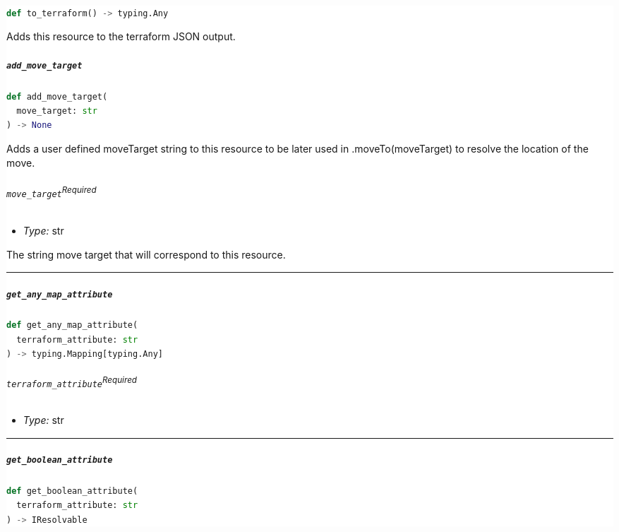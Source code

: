 ```python
def to_terraform() -> typing.Any
```

Adds this resource to the terraform JSON output.

##### `add_move_target` <a name="add_move_target" id="@cdktf/provider-gitlab.projectIntegrationHarbor.ProjectIntegrationHarbor.addMoveTarget"></a>

```python
def add_move_target(
  move_target: str
) -> None
```

Adds a user defined moveTarget string to this resource to be later used in .moveTo(moveTarget) to resolve the location of the move.

###### `move_target`<sup>Required</sup> <a name="move_target" id="@cdktf/provider-gitlab.projectIntegrationHarbor.ProjectIntegrationHarbor.addMoveTarget.parameter.moveTarget"></a>

- *Type:* str

The string move target that will correspond to this resource.

---

##### `get_any_map_attribute` <a name="get_any_map_attribute" id="@cdktf/provider-gitlab.projectIntegrationHarbor.ProjectIntegrationHarbor.getAnyMapAttribute"></a>

```python
def get_any_map_attribute(
  terraform_attribute: str
) -> typing.Mapping[typing.Any]
```

###### `terraform_attribute`<sup>Required</sup> <a name="terraform_attribute" id="@cdktf/provider-gitlab.projectIntegrationHarbor.ProjectIntegrationHarbor.getAnyMapAttribute.parameter.terraformAttribute"></a>

- *Type:* str

---

##### `get_boolean_attribute` <a name="get_boolean_attribute" id="@cdktf/provider-gitlab.projectIntegrationHarbor.ProjectIntegrationHarbor.getBooleanAttribute"></a>

```python
def get_boolean_attribute(
  terraform_attribute: str
) -> IResolvable
```
